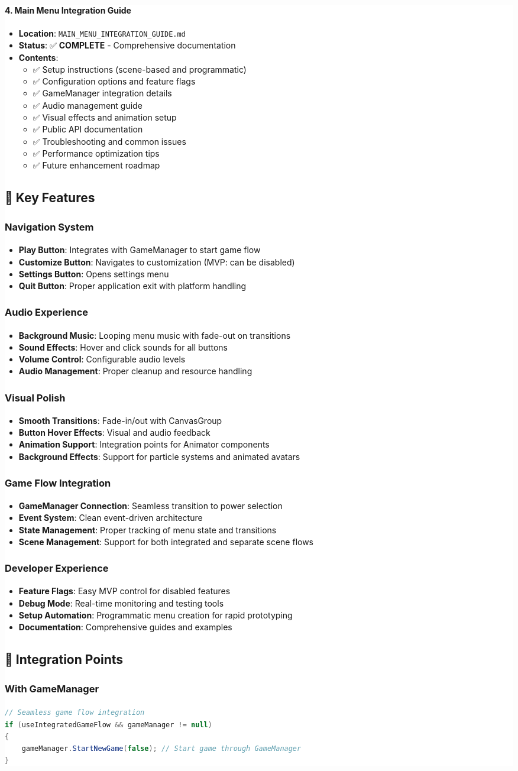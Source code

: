 #### 4. Main Menu Integration Guide
- **Location**: `MAIN_MENU_INTEGRATION_GUIDE.md`
- **Status**: ✅ **COMPLETE** - Comprehensive documentation
- **Contents**:
  - ✅ Setup instructions (scene-based and programmatic)
  - ✅ Configuration options and feature flags
  - ✅ GameManager integration details
  - ✅ Audio management guide
  - ✅ Visual effects and animation setup
  - ✅ Public API documentation
  - ✅ Troubleshooting and common issues
  - ✅ Performance optimization tips
  - ✅ Future enhancement roadmap

## 🔧 Key Features

### Navigation System
- **Play Button**: Integrates with GameManager to start game flow
- **Customize Button**: Navigates to customization (MVP: can be disabled)
- **Settings Button**: Opens settings menu
- **Quit Button**: Proper application exit with platform handling

### Audio Experience
- **Background Music**: Looping menu music with fade-out on transitions
- **Sound Effects**: Hover and click sounds for all buttons
- **Volume Control**: Configurable audio levels
- **Audio Management**: Proper cleanup and resource handling

### Visual Polish
- **Smooth Transitions**: Fade-in/out with CanvasGroup
- **Button Hover Effects**: Visual and audio feedback
- **Animation Support**: Integration points for Animator components
- **Background Effects**: Support for particle systems and animated avatars

### Game Flow Integration
- **GameManager Connection**: Seamless transition to power selection
- **Event System**: Clean event-driven architecture
- **State Management**: Proper tracking of menu state and transitions
- **Scene Management**: Support for both integrated and separate scene flows

### Developer Experience
- **Feature Flags**: Easy MVP control for disabled features
- **Debug Mode**: Real-time monitoring and testing tools
- **Setup Automation**: Programmatic menu creation for rapid prototyping
- **Documentation**: Comprehensive guides and examples

## 🎯 Integration Points

### With GameManager
```csharp
// Seamless game flow integration
if (useIntegratedGameFlow && gameManager != null)
{
    gameManager.StartNewGame(false); // Start game through GameManager
}
```
